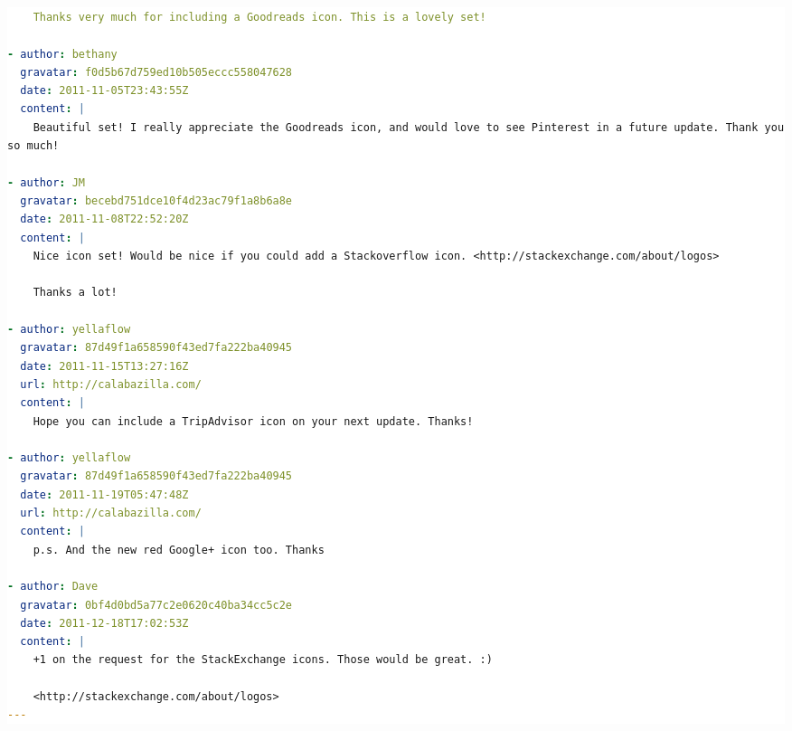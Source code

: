 ```yaml
    Thanks very much for including a Goodreads icon. This is a lovely set!

- author: bethany
  gravatar: f0d5b67d759ed10b505eccc558047628
  date: 2011-11-05T23:43:55Z
  content: |
    Beautiful set! I really appreciate the Goodreads icon, and would love to see Pinterest in a future update. Thank you so much!

- author: JM
  gravatar: becebd751dce10f4d23ac79f1a8b6a8e
  date: 2011-11-08T22:52:20Z
  content: |
    Nice icon set! Would be nice if you could add a Stackoverflow icon. <http://stackexchange.com/about/logos>

    Thanks a lot!

- author: yellaflow
  gravatar: 87d49f1a658590f43ed7fa222ba40945
  date: 2011-11-15T13:27:16Z
  url: http://calabazilla.com/
  content: |
    Hope you can include a TripAdvisor icon on your next update. Thanks!

- author: yellaflow
  gravatar: 87d49f1a658590f43ed7fa222ba40945
  date: 2011-11-19T05:47:48Z
  url: http://calabazilla.com/
  content: |
    p.s. And the new red Google+ icon too. Thanks

- author: Dave
  gravatar: 0bf4d0bd5a77c2e0620c40ba34cc5c2e
  date: 2011-12-18T17:02:53Z
  content: |
    +1 on the request for the StackExchange icons. Those would be great. :)

    <http://stackexchange.com/about/logos>
---
```

